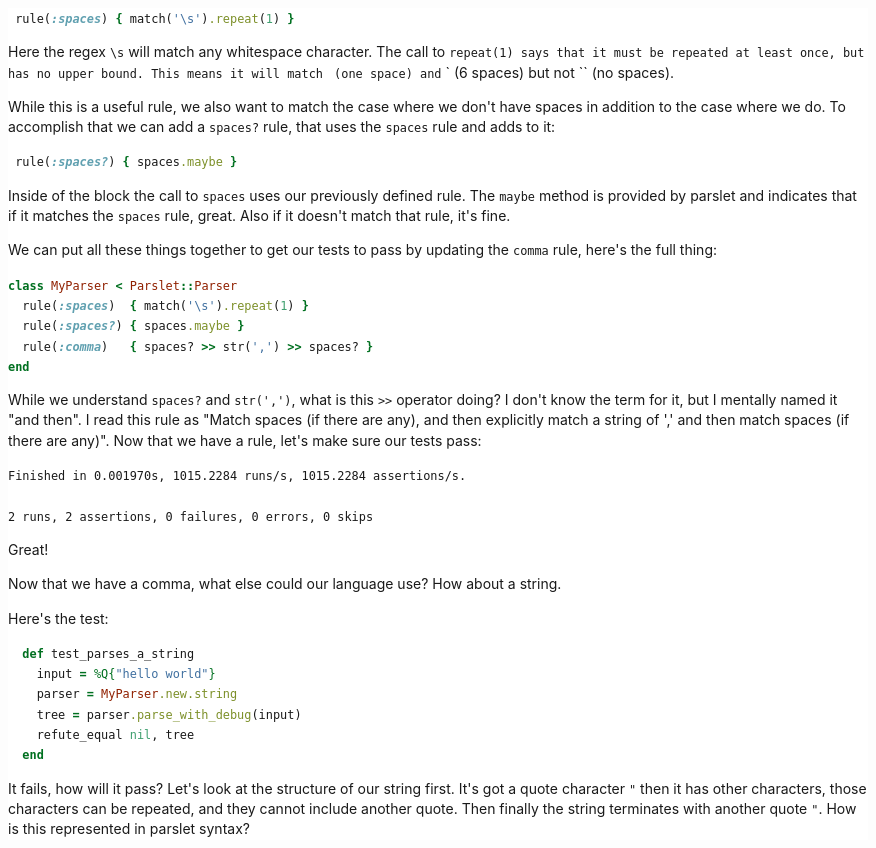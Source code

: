 ```ruby
 rule(:spaces) { match('\s').repeat(1) }
```

Here the regex `\s` will match any whitespace character. The call to `repeat(1) says that it must be repeated at least once, but has no upper bound. This means it will match ` ` (one space) and `      ` (6 spaces) but not `` (no spaces).

While this is a useful rule, we also want to match the case where we don't have spaces in addition to the case where we do. To accomplish that we can add a `spaces?` rule, that uses the `spaces` rule and adds to it:

```ruby
 rule(:spaces?) { spaces.maybe }
```

Inside of the block the call to `spaces` uses our previously defined rule. The `maybe` method is provided by parslet and indicates that if it matches the `spaces` rule, great. Also if it doesn't match that rule, it's fine.

We can put all these things together to get our tests to pass by updating the `comma` rule, here's the full thing:

```ruby
class MyParser < Parslet::Parser
  rule(:spaces)  { match('\s').repeat(1) }
  rule(:spaces?) { spaces.maybe }
  rule(:comma)   { spaces? >> str(',') >> spaces? }
end
```

While we understand `spaces?` and `str(',')`, what is this `>>` operator doing? I don't know the term for it, but I mentally named it "and then". I read this rule as "Match spaces (if there are any), and then explicitly match a string of ',' and then match spaces (if there are any)". Now that we have a rule, let's make sure our tests pass:

```
Finished in 0.001970s, 1015.2284 runs/s, 1015.2284 assertions/s.

2 runs, 2 assertions, 0 failures, 0 errors, 0 skips
```

Great!

Now that we have a comma, what else could our language use? How about a string.

Here's the test:

```ruby
  def test_parses_a_string
    input = %Q{"hello world"}
    parser = MyParser.new.string
    tree = parser.parse_with_debug(input)
    refute_equal nil, tree
  end
```

It fails, how will it pass? Let's look at the structure of our string first. It's got a quote character `"` then it has other characters, those characters can be repeated, and they cannot include another quote. Then finally the string terminates with another quote `"`. How is this represented in parslet syntax?
